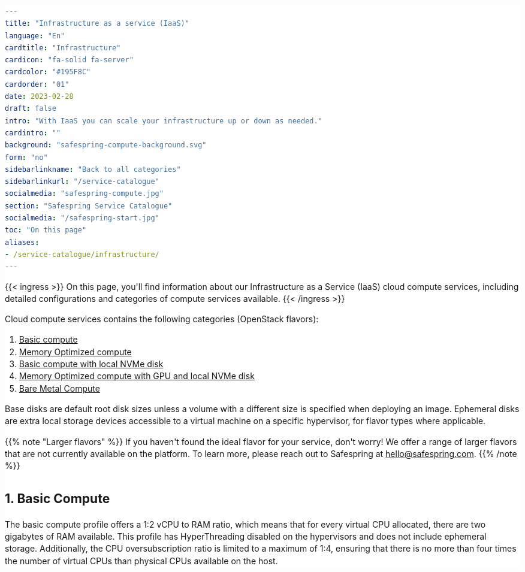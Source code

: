 ```yaml
---
title: "Infrastructure as a service (IaaS)"
language: "En"
cardtitle: "Infrastructure"
cardicon: "fa-solid fa-server"
cardcolor: "#195F8C"
cardorder: "01"
date: 2023-02-28
draft: false
intro: "With IaaS you can scale your infrastructure up or down as needed."
cardintro: ""
background: "safespring-compute-background.svg"
form: "no"
sidebarlinkname: "Back to all categories"
sidebarlinkurl: "/service-catalogue"
socialmedia: "safespring-compute.jpg"
section: "Safespring Service Catalogue"
socialmedia: "/safespring-start.jpg"
toc: "On this page"
aliases:
- /service-catalogue/infrastructure/
---
```



{{< ingress >}}
On this page, you'll find information about our Infrastructure as a Service (IaaS) cloud compute services, including detailed configurations and categories of compute services available.
{{< /ingress >}}

Cloud compute services contains the following categories (OpenStack flavors):

1. [Basic compute](#1-basic-compute)
1. [Memory Optimized compute](#2-memory-optimized-compute)
1. [Basic compute with local NVMe disk](#3-basic-compute-with-local-nvme-disk)
1. [Memory Optimized compute with GPU and local NVMe disk](#5-memory-optimized-compute-with-gpu-and-local-nvme-disk)
1. [Bare Metal Compute](#6-bare-metal-compute)

Base disks are default root disk sizes unless a volume with a different size is specified when deploying an image. Ephemeral disks are extra local storage devices accessible to a virtual machine on a specific hypervisor, for flavor types where applicable.

{{% note "Larger flavors" %}}
If you haven't found the ideal flavor for your service, don't worry! We offer a range of larger flavors that are not currently available on the platform. To learn more, please reach out to Safespring at [hello@safespring.com](mailto:hello@safespring.com).
{{% /note %}}

## 1. Basic Compute
The basic compute profile offers a 1:2 vCPU to RAM ratio, which means that for every virtual CPU allocated, there are two gigabytes of RAM available. This profile has HyperThreading disabled on the hypervisors and does not include ephemeral storage. Additionally, the CPU oversubscription ratio is limited to a maximum of 1:4, ensuring that there is no more than four times the number of virtual CPUs than physical CPUs available on the host.

